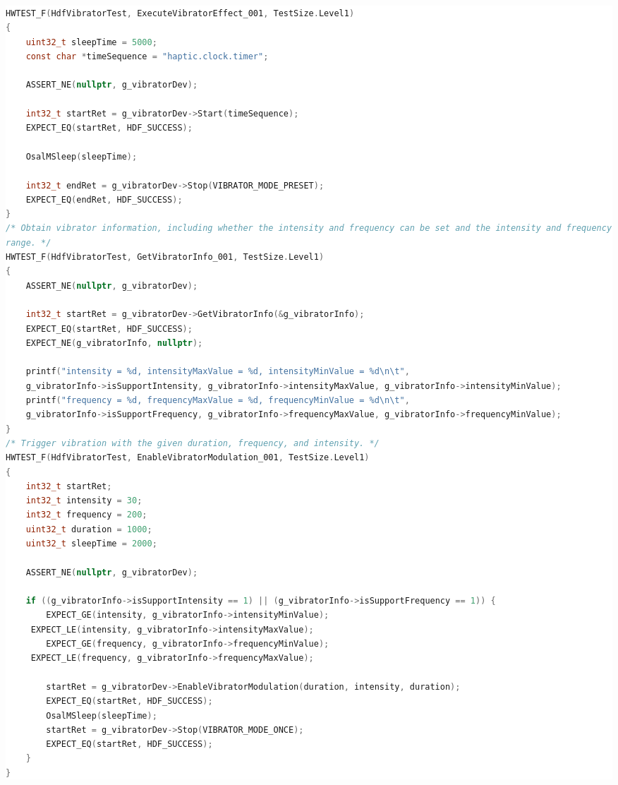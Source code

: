   ```c
  HWTEST_F(HdfVibratorTest, ExecuteVibratorEffect_001, TestSize.Level1)
  {
      uint32_t sleepTime = 5000;
      const char *timeSequence = "haptic.clock.timer";
  
      ASSERT_NE(nullptr, g_vibratorDev);
  
      int32_t startRet = g_vibratorDev->Start(timeSequence);
      EXPECT_EQ(startRet, HDF_SUCCESS);
  
      OsalMSleep(sleepTime);
  
      int32_t endRet = g_vibratorDev->Stop(VIBRATOR_MODE_PRESET);
      EXPECT_EQ(endRet, HDF_SUCCESS);
  }
  /* Obtain vibrator information, including whether the intensity and frequency can be set and the intensity and frequency range. */
  HWTEST_F(HdfVibratorTest, GetVibratorInfo_001, TestSize.Level1)
  {
      ASSERT_NE(nullptr, g_vibratorDev);
  
      int32_t startRet = g_vibratorDev->GetVibratorInfo(&g_vibratorInfo);
      EXPECT_EQ(startRet, HDF_SUCCESS);
      EXPECT_NE(g_vibratorInfo, nullptr);
  
      printf("intensity = %d, intensityMaxValue = %d, intensityMinValue = %d\n\t",
      g_vibratorInfo->isSupportIntensity, g_vibratorInfo->intensityMaxValue, g_vibratorInfo->intensityMinValue);
      printf("frequency = %d, frequencyMaxValue = %d, frequencyMinValue = %d\n\t",
      g_vibratorInfo->isSupportFrequency, g_vibratorInfo->frequencyMaxValue, g_vibratorInfo->frequencyMinValue);
  }
  /* Trigger vibration with the given duration, frequency, and intensity. */
  HWTEST_F(HdfVibratorTest, EnableVibratorModulation_001, TestSize.Level1)
  {
      int32_t startRet;
      int32_t intensity = 30;
      int32_t frequency = 200;
      uint32_t duration = 1000;
      uint32_t sleepTime = 2000;
   
      ASSERT_NE(nullptr, g_vibratorDev);
  
      if ((g_vibratorInfo->isSupportIntensity == 1) || (g_vibratorInfo->isSupportFrequency == 1)) {
          EXPECT_GE(intensity, g_vibratorInfo->intensityMinValue);
       EXPECT_LE(intensity, g_vibratorInfo->intensityMaxValue);
          EXPECT_GE(frequency, g_vibratorInfo->frequencyMinValue);
       EXPECT_LE(frequency, g_vibratorInfo->frequencyMaxValue);
  
          startRet = g_vibratorDev->EnableVibratorModulation(duration, intensity, duration);
          EXPECT_EQ(startRet, HDF_SUCCESS);
          OsalMSleep(sleepTime);
          startRet = g_vibratorDev->Stop(VIBRATOR_MODE_ONCE);
          EXPECT_EQ(startRet, HDF_SUCCESS);
      }
  }
  ```
